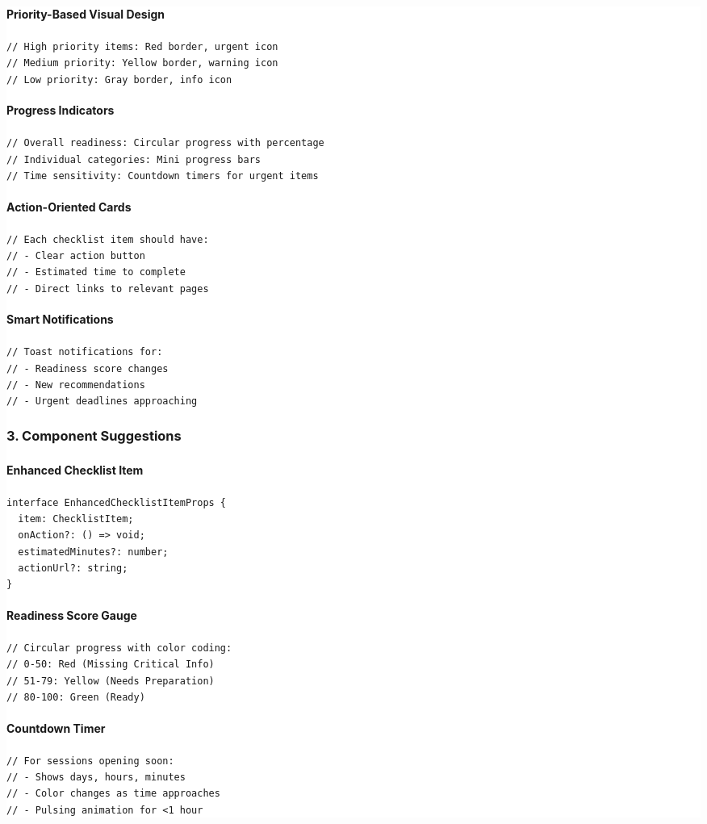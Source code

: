 #### **Priority-Based Visual Design**
```tsx
// High priority items: Red border, urgent icon
// Medium priority: Yellow border, warning icon  
// Low priority: Gray border, info icon
```

#### **Progress Indicators**
```tsx
// Overall readiness: Circular progress with percentage
// Individual categories: Mini progress bars
// Time sensitivity: Countdown timers for urgent items
```

#### **Action-Oriented Cards**
```tsx
// Each checklist item should have:
// - Clear action button
// - Estimated time to complete
// - Direct links to relevant pages
```

#### **Smart Notifications**
```tsx
// Toast notifications for:
// - Readiness score changes
// - New recommendations
// - Urgent deadlines approaching
```

### 3. Component Suggestions

#### **Enhanced Checklist Item**
```tsx
interface EnhancedChecklistItemProps {
  item: ChecklistItem;
  onAction?: () => void;
  estimatedMinutes?: number;
  actionUrl?: string;
}
```

#### **Readiness Score Gauge**
```tsx
// Circular progress with color coding:
// 0-50: Red (Missing Critical Info)
// 51-79: Yellow (Needs Preparation)  
// 80-100: Green (Ready)
```

#### **Countdown Timer**
```tsx
// For sessions opening soon:
// - Shows days, hours, minutes
// - Color changes as time approaches
// - Pulsing animation for <1 hour
```
